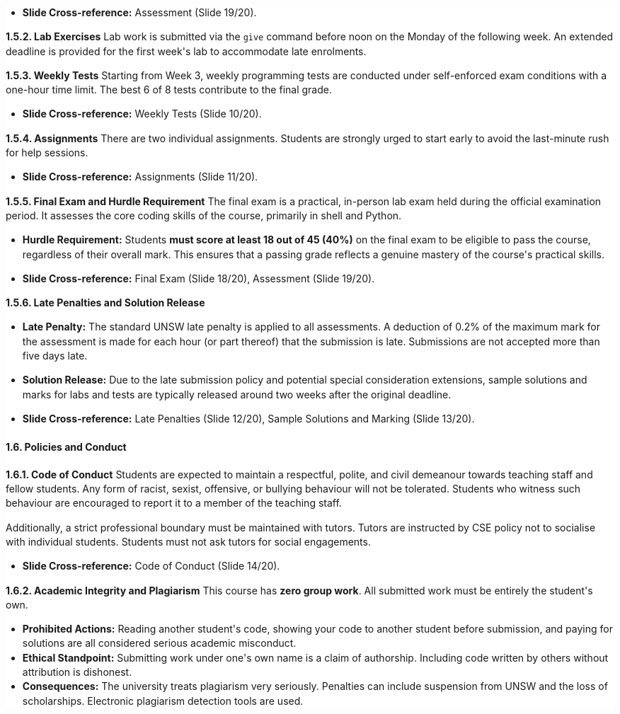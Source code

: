 *   **Slide Cross-reference:** Assessment (Slide 19/20).

**1.5.2. Lab Exercises**
Lab work is submitted via the `give` command before noon on the Monday of the following week. An extended deadline is provided for the first week's lab to accommodate late enrolments.

**1.5.3. Weekly Tests**
Starting from Week 3, weekly programming tests are conducted under self-enforced exam conditions with a one-hour time limit. The best 6 of 8 tests contribute to the final grade.

*   **Slide Cross-reference:** Weekly Tests (Slide 10/20).

**1.5.4. Assignments**
There are two individual assignments. Students are strongly urged to start early to avoid the last-minute rush for help sessions.

*   **Slide Cross-reference:** Assignments (Slide 11/20).

**1.5.5. Final Exam and Hurdle Requirement**
The final exam is a practical, in-person lab exam held during the official examination period. It assesses the core coding skills of the course, primarily in shell and Python.

*   **Hurdle Requirement:** Students **must score at least 18 out of 45 (40%)** on the final exam to be eligible to pass the course, regardless of their overall mark. This ensures that a passing grade reflects a genuine mastery of the course's practical skills.

*   **Slide Cross-reference:** Final Exam (Slide 18/20), Assessment (Slide 19/20).

**1.5.6. Late Penalties and Solution Release**
*   **Late Penalty:** The standard UNSW late penalty is applied to all assessments. A deduction of 0.2% of the maximum mark for the assessment is made for each hour (or part thereof) that the submission is late. Submissions are not accepted more than five days late.
*   **Solution Release:** Due to the late submission policy and potential special consideration extensions, sample solutions and marks for labs and tests are typically released around two weeks after the original deadline.

*   **Slide Cross-reference:** Late Penalties (Slide 12/20), Sample Solutions and Marking (Slide 13/20).

#### **1.6. Policies and Conduct**

**1.6.1. Code of Conduct**
Students are expected to maintain a respectful, polite, and civil demeanour towards teaching staff and fellow students. Any form of racist, sexist, offensive, or bullying behaviour will not be tolerated. Students who witness such behaviour are encouraged to report it to a member of the teaching staff.

Additionally, a strict professional boundary must be maintained with tutors. Tutors are instructed by CSE policy not to socialise with individual students. Students must not ask tutors for social engagements.

*   **Slide Cross-reference:** Code of Conduct (Slide 14/20).

**1.6.2. Academic Integrity and Plagiarism**
This course has **zero group work**. All submitted work must be entirely the student's own.
*   **Prohibited Actions:** Reading another student's code, showing your code to another student before submission, and paying for solutions are all considered serious academic misconduct.
*   **Ethical Standpoint:** Submitting work under one's own name is a claim of authorship. Including code written by others without attribution is dishonest.
*   **Consequences:** The university treats plagiarism very seriously. Penalties can include suspension from UNSW and the loss of scholarships. Electronic plagiarism detection tools are used.

